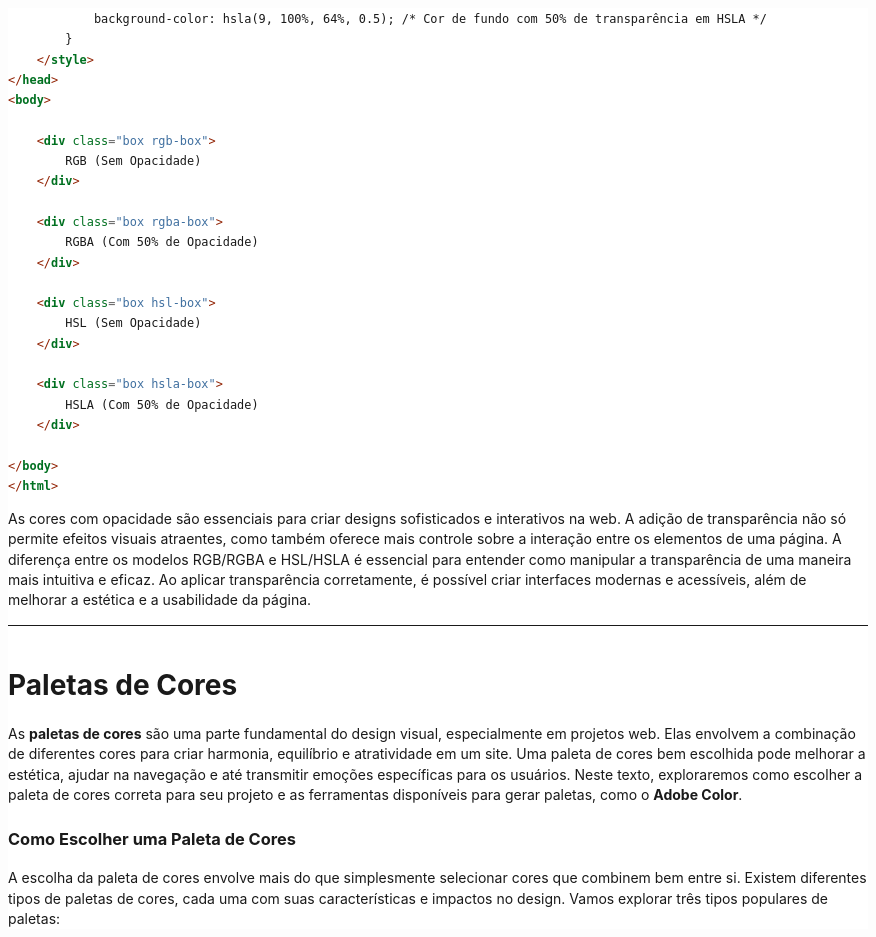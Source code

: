 ```html
            background-color: hsla(9, 100%, 64%, 0.5); /* Cor de fundo com 50% de transparência em HSLA */
        }
    </style>
</head>
<body>

    <div class="box rgb-box">
        RGB (Sem Opacidade)
    </div>

    <div class="box rgba-box">
        RGBA (Com 50% de Opacidade)
    </div>

    <div class="box hsl-box">
        HSL (Sem Opacidade)
    </div>

    <div class="box hsla-box">
        HSLA (Com 50% de Opacidade)
    </div>

</body>
</html>

```


As cores com opacidade são essenciais para criar designs sofisticados e interativos na web. A adição de transparência não só permite efeitos visuais atraentes, como também oferece mais controle sobre a interação entre os elementos de uma página. A diferença entre os modelos RGB/RGBA e HSL/HSLA é essencial para entender como manipular a transparência de uma maneira mais intuitiva e eficaz. Ao aplicar transparência corretamente, é possível criar interfaces modernas e acessíveis, além de melhorar a estética e a usabilidade da página.

---

# **Paletas de Cores**

As **paletas de cores** são uma parte fundamental do design visual, especialmente em projetos web. Elas envolvem a combinação de diferentes cores para criar harmonia, equilíbrio e atratividade em um site. Uma paleta de cores bem escolhida pode melhorar a estética, ajudar na navegação e até transmitir emoções específicas para os usuários. Neste texto, exploraremos como escolher a paleta de cores correta para seu projeto e as ferramentas disponíveis para gerar paletas, como o **Adobe Color**.

### **Como Escolher uma Paleta de Cores**

A escolha da paleta de cores envolve mais do que simplesmente selecionar cores que combinem bem entre si. Existem diferentes tipos de paletas de cores, cada uma com suas características e impactos no design. Vamos explorar três tipos populares de paletas:
